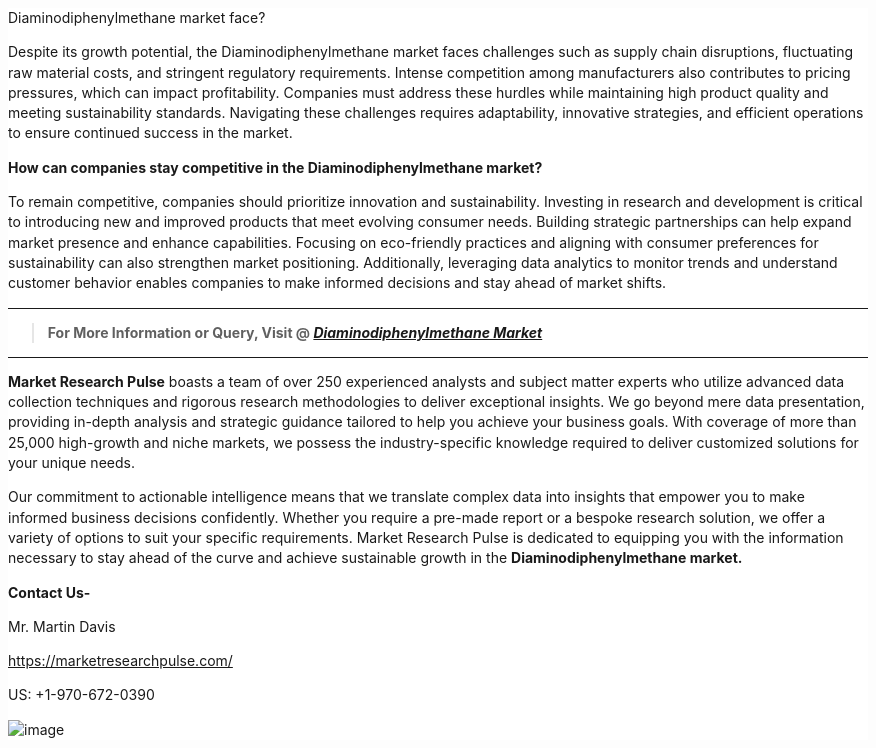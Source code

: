 Diaminodiphenylmethane market face?</strong></p><p>Despite its growth potential, the Diaminodiphenylmethane market faces challenges such as supply chain disruptions, fluctuating raw material costs, and stringent regulatory requirements. Intense competition among manufacturers also contributes to pricing pressures, which can impact profitability. Companies must address these hurdles while maintaining high product quality and meeting sustainability standards. Navigating these challenges requires adaptability, innovative strategies, and efficient operations to ensure continued success in the market.</p><p><strong>How can companies stay competitive in the Diaminodiphenylmethane market?</strong></p><p>To remain competitive, companies should prioritize innovation and sustainability. Investing in research and development is critical to introducing new and improved products that meet evolving consumer needs. Building strategic partnerships can help expand market presence and enhance capabilities. Focusing on eco-friendly practices and aligning with consumer preferences for sustainability can also strengthen market positioning. Additionally, leveraging data analytics to monitor trends and understand customer behavior enables companies to make informed decisions and stay ahead of market shifts.</p><hr /><blockquote><p><strong>For More Information or Query, Visit @&nbsp;<em><a href="https://marketresearchpulse.com/report/47805/diaminodiphenylmethane-market?utm_source=Linkedin&utm_medium=0116">Diaminodiphenylmethane Market</a></em></strong></p></blockquote><hr /><p><strong>Market Research Pulse</strong> boasts a team of over 250 experienced analysts and subject matter experts who utilize advanced data collection techniques and rigorous research methodologies to deliver exceptional insights. We go beyond mere data presentation, providing in-depth analysis and strategic guidance tailored to help you achieve your business goals. With coverage of more than 25,000 high-growth and niche markets, we possess the industry-specific knowledge required to deliver customized solutions for your unique needs.</p><p>Our commitment to actionable intelligence means that we translate complex data into insights that empower you to make informed business decisions confidently. Whether you require a pre-made report or a bespoke research solution, we offer a variety of options to suit your specific requirements. Market Research Pulse is dedicated to equipping you with the information necessary to stay ahead of the curve and achieve sustainable growth in the <strong>Diaminodiphenylmethane market.</strong></p><p><strong>Contact Us-</strong></p><p>Mr. Martin Davis</p><p>https://marketresearchpulse.com/</p><p>US: +1-970-672-0390</p>
![image](https://github.com/user-attachments/assets/a99e3e9e-6b9a-48b2-a842-29e6b3235876)
